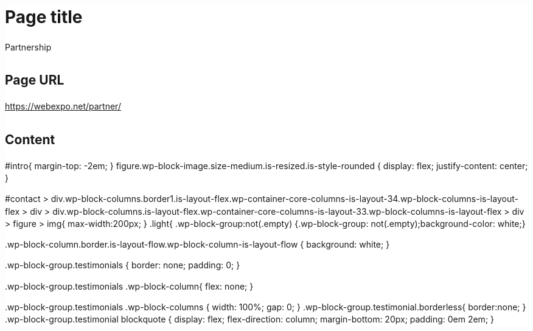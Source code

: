 # Page title

Partnership

## Page URL

https://webexpo.net/partner/

## Content

#intro{
    margin-top: -2em;
}
figure.wp-block-image.size-medium.is-resized.is-style-rounded {
    display: flex;
    justify-content: center;
}

#contact > div.wp-block-columns.border1.is-layout-flex.wp-container-core-columns-is-layout-34.wp-block-columns-is-layout-flex > div > div.wp-block-columns.is-layout-flex.wp-container-core-columns-is-layout-33.wp-block-columns-is-layout-flex > div > figure > img{
    max-width:200px;
}
.light{
  .wp-block-group:not(.empty) {.wp-block-group: not(.empty);background-color: white;}

.wp-block-column.border.is-layout-flow.wp-block-column-is-layout-flow {
    background: white;
}

.wp-block-group.testimonials {
    border: none;
    padding: 0;
}

.wp-block-group.testimonials .wp-block-column{
    flex: none;
}

.wp-block-group.testimonials .wp-block-columns {
    width: 100%;
    gap: 0;
}
.wp-block-group.testimonial.borderless{
border:none;
}
.wp-block-group.testimonial blockquote {
    display: flex;
    flex-direction: column;
    margin-bottom: 20px;
padding: 0em 2em;
}
